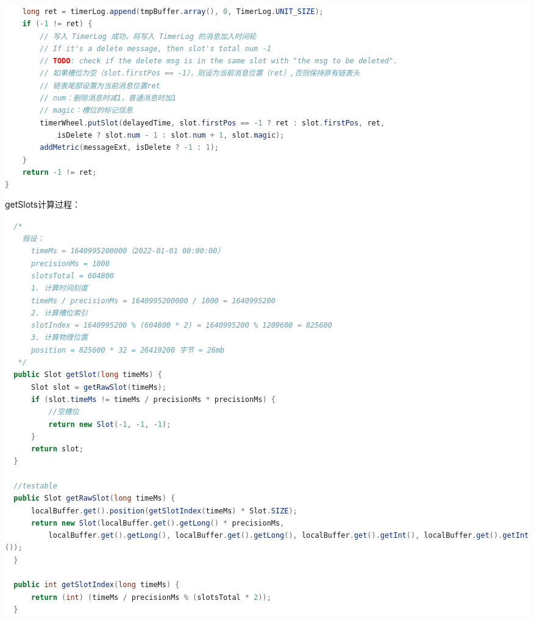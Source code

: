 ```java
    long ret = timerLog.append(tmpBuffer.array(), 0, TimerLog.UNIT_SIZE);
    if (-1 != ret) {
        // 写入 TimerLog 成功，将写入 TimerLog 的消息加入时间轮
        // If it's a delete message, then slot's total num -1
        // TODO: check if the delete msg is in the same slot with "the msg to be deleted".
        // 如果槽位为空（slot.firstPos == -1），则设为当前消息位置（ret）,否则保持原有链表头
        // 链表尾部设置为当前消息位置ret
        // num：删除消息时减1，普通消息时加1
        // magic：槽位的标记信息
        timerWheel.putSlot(delayedTime, slot.firstPos == -1 ? ret : slot.firstPos, ret,
            isDelete ? slot.num - 1 : slot.num + 1, slot.magic);
        addMetric(messageExt, isDelete ? -1 : 1);
    }
    return -1 != ret;
}

```
getSlots计算过程：
```java
  /*
    假设：
      timeMs = 1640995200000（2022-01-01 00:00:00）
      precisionMs = 1000
      slotsTotal = 604800
      1. 计算时间刻度
      timeMs / precisionMs = 1640995200000 / 1000 = 1640995200
      2. 计算槽位索引
      slotIndex = 1640995200 % (604800 * 2) = 1640995200 % 1209600 = 825600
      3. 计算物理位置
      position = 825600 * 32 = 26419200 字节 ≈ 26mb
   */
  public Slot getSlot(long timeMs) {
      Slot slot = getRawSlot(timeMs);
      if (slot.timeMs != timeMs / precisionMs * precisionMs) {
          //空槽位
          return new Slot(-1, -1, -1);
      }
      return slot;
  }

  //testable
  public Slot getRawSlot(long timeMs) {
      localBuffer.get().position(getSlotIndex(timeMs) * Slot.SIZE);
      return new Slot(localBuffer.get().getLong() * precisionMs,
          localBuffer.get().getLong(), localBuffer.get().getLong(), localBuffer.get().getInt(), localBuffer.get().getInt());
  }

  public int getSlotIndex(long timeMs) {
      return (int) (timeMs / precisionMs % (slotsTotal * 2));
  }
```
